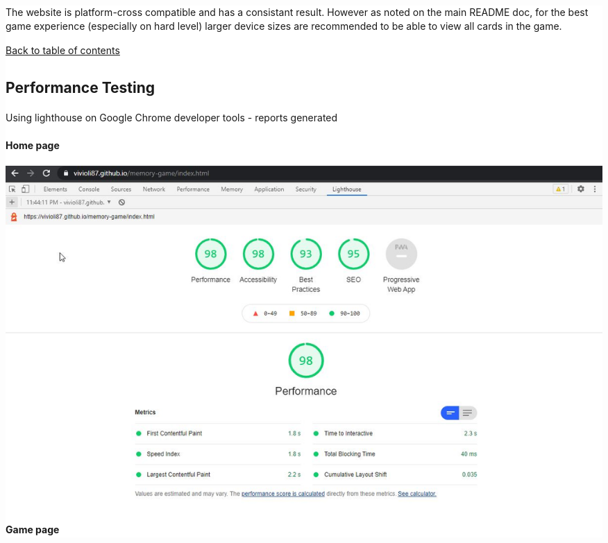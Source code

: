 The website is platform-cross compatible and has a consistant result. However as noted on the main README doc, for the best game experience (especially on hard level) larger device sizes are recommended to be able to view all cards in the game.

[Back to table of contents](#table-of-contents)

## Performance Testing

Using lighthouse on Google Chrome developer tools - reports generated 

#### Home page

![lighthouse report - home page](./assets/readme_images/lighthouse-home.jpg)

#### Game page
